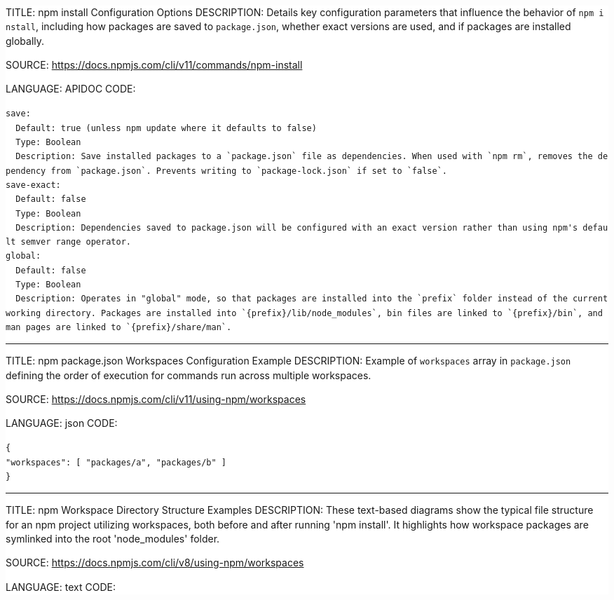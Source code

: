 TITLE: npm install Configuration Options
DESCRIPTION: Details key configuration parameters that influence the behavior of `npm install`, including how packages are saved to `package.json`, whether exact versions are used, and if packages are installed globally.

SOURCE: <https://docs.npmjs.com/cli/v11/commands/npm-install>

LANGUAGE: APIDOC
CODE:

```
save:
  Default: true (unless npm update where it defaults to false)
  Type: Boolean
  Description: Save installed packages to a `package.json` file as dependencies. When used with `npm rm`, removes the dependency from `package.json`. Prevents writing to `package-lock.json` if set to `false`.
save-exact:
  Default: false
  Type: Boolean
  Description: Dependencies saved to package.json will be configured with an exact version rather than using npm's default semver range operator.
global:
  Default: false
  Type: Boolean
  Description: Operates in "global" mode, so that packages are installed into the `prefix` folder instead of the current working directory. Packages are installed into `{prefix}/lib/node_modules`, bin files are linked to `{prefix}/bin`, and man pages are linked to `{prefix}/share/man`.
```

---

TITLE: npm package.json Workspaces Configuration Example
DESCRIPTION: Example of `workspaces` array in `package.json` defining the order of execution for commands run across multiple workspaces.

SOURCE: <https://docs.npmjs.com/cli/v11/using-npm/workspaces>

LANGUAGE: json
CODE:

```
{
"workspaces": [ "packages/a", "packages/b" ]
}
```

---

TITLE: npm Workspace Directory Structure Examples
DESCRIPTION: These text-based diagrams show the typical file structure for an npm project utilizing workspaces, both before and after running 'npm install'. It highlights how workspace packages are symlinked into the root 'node_modules' folder.

SOURCE: <https://docs.npmjs.com/cli/v8/using-npm/workspaces>

LANGUAGE: text
CODE:
